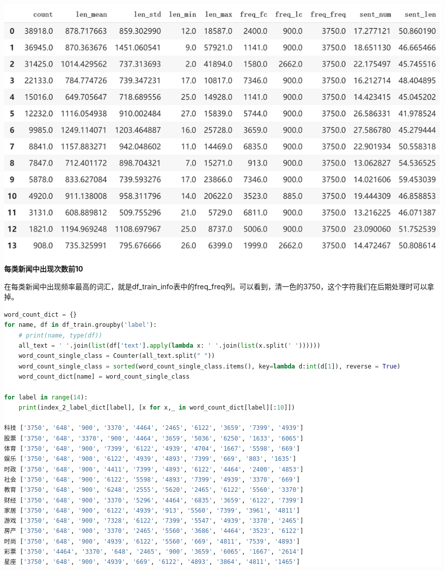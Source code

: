 ![](【竞赛打卡】零基础入门NLP之新闻文本分类之数据读取与分析/2020-07-25-13-00-28.png)

**每类新闻中出现次数前10**

在每类新闻中出现频率最高的词汇，就是df_train_info表中的freq_freq列。可以看到，清一色的3750，这个字符我们在后期处理时可以拿掉。

```python
word_count_dict = {}
for name, df in df_train.groupby('label'):
    # print(name, type(df))
    all_text = ' '.join(list(df['text'].apply(lambda x: ' '.join(list(x.split(' '))))))
    word_count_single_class = Counter(all_text.split(" "))
    word_count_single_class = sorted(word_count_single_class.items(), key=lambda d:int(d[1]), reverse = True)
    word_count_dict[name] = word_count_single_class

for label in range(14):
    print(index_2_label_dict[label], [x for x,_ in word_count_dict[label][:10]])

科技 ['3750', '648', '900', '3370', '4464', '2465', '6122', '3659', '7399', '4939']
股票 ['3750', '648', '3370', '900', '4464', '3659', '5036', '6250', '1633', '6065']
体育 ['3750', '648', '900', '7399', '6122', '4939', '4704', '1667', '5598', '669']
娱乐 ['3750', '648', '900', '6122', '4939', '4893', '7399', '669', '803', '1635']
时政 ['3750', '648', '900', '4411', '7399', '4893', '6122', '4464', '2400', '4853']
社会 ['3750', '648', '900', '6122', '5598', '4893', '7399', '4939', '3370', '669']
教育 ['3750', '648', '900', '6248', '2555', '5620', '2465', '6122', '5560', '3370']
财经 ['3750', '648', '900', '3370', '5296', '4464', '6835', '3659', '6122', '7399']
家居 ['3750', '648', '900', '6122', '4939', '913', '5560', '7399', '3961', '4811']
游戏 ['3750', '648', '900', '7328', '6122', '7399', '5547', '4939', '3370', '2465']
房产 ['3750', '648', '900', '3370', '2465', '5560', '3686', '4464', '3523', '6122']
时尚 ['3750', '648', '900', '4939', '6122', '5560', '669', '4811', '7539', '4893']
彩票 ['3750', '4464', '3370', '648', '2465', '900', '3659', '6065', '1667', '2614']
星座 ['3750', '648', '900', '4939', '669', '6122', '4893', '3864', '4811', '1465']
```
